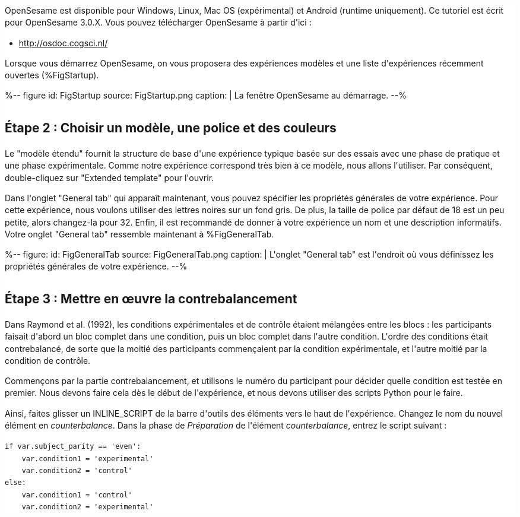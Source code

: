 OpenSesame est disponible pour Windows, Linux, Mac OS (expérimental) et Android (runtime uniquement). Ce tutoriel est écrit pour OpenSesame 3.0.X. Vous pouvez télécharger OpenSesame à partir d'ici :

- <http://osdoc.cogsci.nl/>

Lorsque vous démarrez OpenSesame, on vous proposera des expériences modèles et une liste d'expériences récemment ouvertes (%FigStartup).

%--
figure
 id: FigStartup
 source: FigStartup.png
 caption: |
  La fenêtre OpenSesame au démarrage.
--%

## Étape 2 : Choisir un modèle, une police et des couleurs

Le "modèle étendu" fournit la structure de base d'une expérience typique basée sur des essais avec une phase de pratique et une phase expérimentale. Comme notre expérience correspond très bien à ce modèle, nous allons l'utiliser. Par conséquent, double-cliquez sur "Extended template" pour l'ouvrir.

Dans l'onglet "General tab" qui apparaît maintenant, vous pouvez spécifier les propriétés générales de votre expérience. Pour cette expérience, nous voulons utiliser des lettres noires sur un fond gris. De plus, la taille de police par défaut de 18 est un peu petite, alors changez-la pour 32. Enfin, il est recommandé de donner à votre expérience un nom et une description informatifs. Votre onglet "General tab" ressemble maintenant à %FigGeneralTab.

%--
figure:
 id: FigGeneralTab
 source: FigGeneralTab.png
 caption: |
  L'onglet "General tab" est l'endroit où vous définissez les propriétés générales de votre expérience.
--%

## Étape 3 : Mettre en œuvre la contrebalancement

Dans Raymond et al. (1992), les conditions expérimentales et de contrôle étaient mélangées entre les blocs : les participants faisait d'abord un bloc complet dans une condition, puis un bloc complet dans l'autre condition. L'ordre des conditions était contrebalancé, de sorte que la moitié des participants commençaient par la condition expérimentale, et l'autre moitié par la condition de contrôle.

Commençons par la partie contrebalancement, et utilisons le numéro du participant pour décider quelle condition est testée en premier. Nous devons faire cela dès le début de l'expérience, et nous devons utiliser des scripts Python pour le faire.

Ainsi, faites glisser un INLINE_SCRIPT de la barre d'outils des éléments vers le haut de l'expérience. Changez le nom du nouvel élément en *counterbalance*. Dans la phase de *Préparation* de l'élément *counterbalance*, entrez le script suivant :

~~~ .python
if var.subject_parity == 'even':
	var.condition1 = 'experimental'
	var.condition2 = 'control'
else:
	var.condition1 = 'control'
	var.condition2 = 'experimental'
~~~
